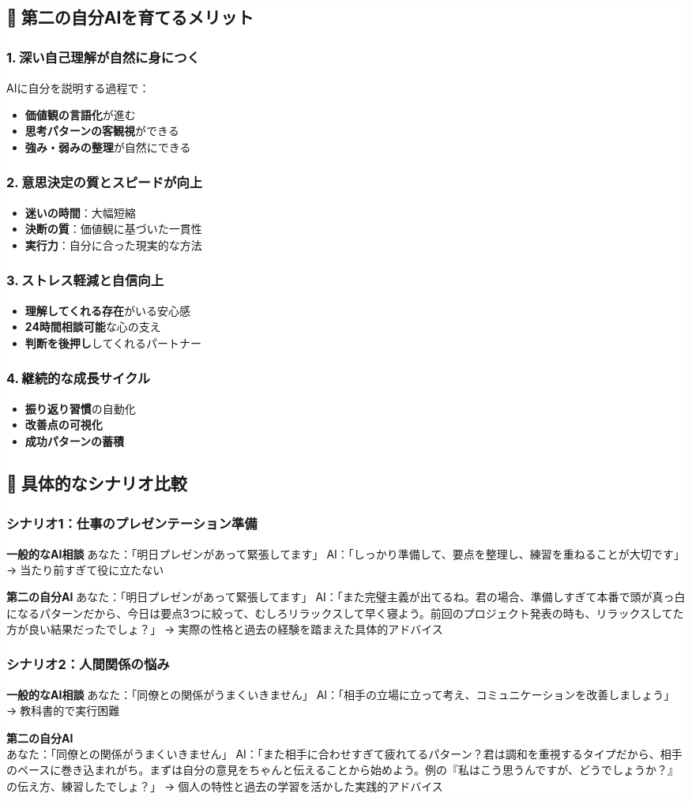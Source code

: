 ## 🚀 第二の自分AIを育てるメリット

### 1. 深い自己理解が自然に身につく

AIに自分を説明する過程で：
- **価値観の言語化**が進む
- **思考パターンの客観視**ができる
- **強み・弱みの整理**が自然にできる

### 2. 意思決定の質とスピードが向上

- **迷いの時間**：大幅短縮
- **決断の質**：価値観に基づいた一貫性
- **実行力**：自分に合った現実的な方法

### 3. ストレス軽減と自信向上

- **理解してくれる存在**がいる安心感
- **24時間相談可能**な心の支え
- **判断を後押し**してくれるパートナー

### 4. 継続的な成長サイクル

- **振り返り習慣**の自動化
- **改善点の可視化**
- **成功パターンの蓄積**

## 🎯 具体的なシナリオ比較

### シナリオ1：仕事のプレゼンテーション準備

**一般的なAI相談**
あなた：「明日プレゼンがあって緊張してます」
AI：「しっかり準備して、要点を整理し、練習を重ねることが大切です」
→ 当たり前すぎて役に立たない

**第二の自分AI**
あなた：「明日プレゼンがあって緊張してます」
AI：「また完璧主義が出てるね。君の場合、準備しすぎて本番で頭が真っ白になるパターンだから、今日は要点3つに絞って、むしろリラックスして早く寝よう。前回のプロジェクト発表の時も、リラックスしてた方が良い結果だったでしょ？」
→ 実際の性格と過去の経験を踏まえた具体的アドバイス

### シナリオ2：人間関係の悩み

**一般的なAI相談**
あなた：「同僚との関係がうまくいきません」
AI：「相手の立場に立って考え、コミュニケーションを改善しましょう」
→ 教科書的で実行困難

**第二の自分AI**  
あなた：「同僚との関係がうまくいきません」
AI：「また相手に合わせすぎて疲れてるパターン？君は調和を重視するタイプだから、相手のペースに巻き込まれがち。まずは自分の意見をちゃんと伝えることから始めよう。例の『私はこう思うんですが、どうでしょうか？』の伝え方、練習したでしょ？」
→ 個人の特性と過去の学習を活かした実践的アドバイス

